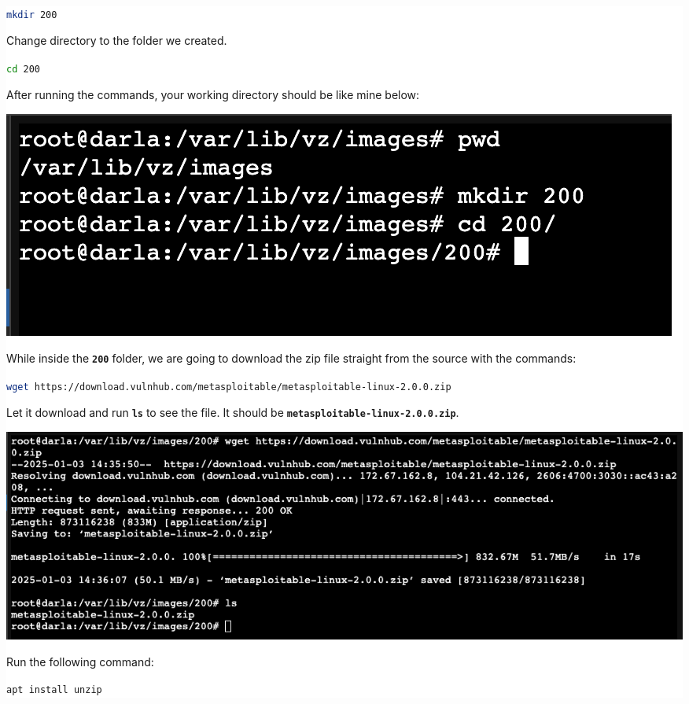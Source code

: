 ```bash
mkdir 200

```
Change directory to the folder we created.

```bash
cd 200

```
After running the commands, your working directory should be like mine below:

![shell-2](/images/homelab-guide/part4/shell-2.png)

While inside the **`200`** folder, we are going to download the zip file straight from the source with the commands:

```bash
wget https://download.vulnhub.com/metasploitable/metasploitable-linux-2.0.0.zip  
```

Let it download and run **`ls`** to see the file. It should be **`metasploitable-linux-2.0.0.zip`**.

![shell-3](/images/homelab-guide/part4/shell-3.png)

Run the following command:
```bash
apt install unzip
```
